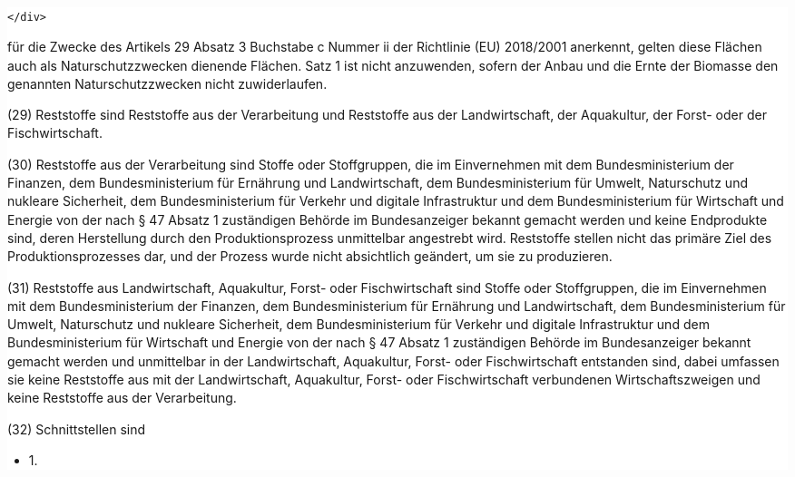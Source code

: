     </div>

für die Zwecke des Artikels 29 Absatz 3 Buchstabe c Nummer ii der
Richtlinie (EU) 2018/2001 anerkennt, gelten diese Flächen auch als
Naturschutzzwecken dienende Flächen. Satz 1 ist nicht anzuwenden, sofern
der Anbau und die Ernte der Biomasse den genannten Naturschutzzwecken
nicht zuwiderlaufen.

</div>

<div class="jurAbsatz">

(29) Reststoffe sind Reststoffe aus der Verarbeitung und Reststoffe aus
der Landwirtschaft, der Aquakultur, der Forst- oder der Fischwirtschaft.

</div>

<div class="jurAbsatz">

(30) Reststoffe aus der Verarbeitung sind Stoffe oder Stoffgruppen, die
im Einvernehmen mit dem Bundesministerium der Finanzen, dem
Bundesministerium für Ernährung und Landwirtschaft, dem
Bundesministerium für Umwelt, Naturschutz und nukleare Sicherheit, dem
Bundesministerium für Verkehr und digitale Infrastruktur und dem
Bundesministerium für Wirtschaft und Energie von der nach § 47 Absatz 1
zuständigen Behörde im Bundesanzeiger bekannt gemacht werden und keine
Endprodukte sind, deren Herstellung durch den Produktionsprozess
unmittelbar angestrebt wird. Reststoffe stellen nicht das primäre Ziel
des Produktionsprozesses dar, und der Prozess wurde nicht absichtlich
geändert, um sie zu produzieren.

</div>

<div class="jurAbsatz">

(31) Reststoffe aus Landwirtschaft, Aquakultur, Forst- oder
Fischwirtschaft sind Stoffe oder Stoffgruppen, die im Einvernehmen mit
dem Bundesministerium der Finanzen, dem Bundesministerium für Ernährung
und Landwirtschaft, dem Bundesministerium für Umwelt, Naturschutz und
nukleare Sicherheit, dem Bundesministerium für Verkehr und digitale
Infrastruktur und dem Bundesministerium für Wirtschaft und Energie von
der nach § 47 Absatz 1 zuständigen Behörde im Bundesanzeiger bekannt
gemacht werden und unmittelbar in der Landwirtschaft, Aquakultur, Forst-
oder Fischwirtschaft entstanden sind, dabei umfassen sie keine
Reststoffe aus mit der Landwirtschaft, Aquakultur, Forst- oder
Fischwirtschaft verbundenen Wirtschaftszweigen und keine Reststoffe aus
der Verarbeitung.

</div>

<div class="jurAbsatz">

(32) Schnittstellen sind

  - 1\.
    
    <div>
    